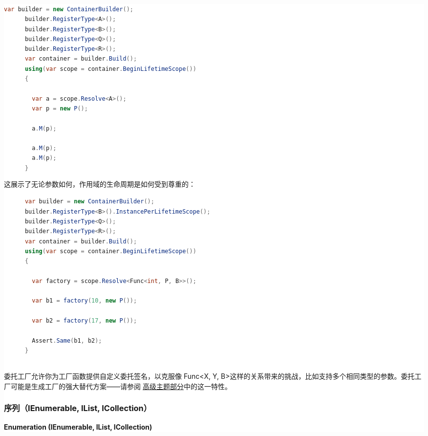 ```csharp
var builder = new ContainerBuilder();
      builder.RegisterType<A>();
      builder.RegisterType<B>();
      builder.RegisterType<Q>();
      builder.RegisterType<R>();
      var container = builder.Build();
      using(var scope = container.BeginLifetimeScope())
      {
        
        var a = scope.Resolve<A>();
        var p = new P();
        
        a.M(p);
        
        a.M(p);
        a.M(p);
      }
```





这展示了无论参数如何，作用域的生命周期是如何受到尊重的：



```csharp
      var builder = new ContainerBuilder();
      builder.RegisterType<B>().InstancePerLifetimeScope();
      builder.RegisterType<Q>();
      builder.RegisterType<R>();
      var container = builder.Build();
      using(var scope = container.BeginLifetimeScope())
      {
        
        var factory = scope.Resolve<Func<int, P, B>>();
        
        var b1 = factory(10, new P());
        
        var b2 = factory(17, new P());
        
        Assert.Same(b1, b2);
      }
      
```





委托工厂允许你为工厂函数提供自定义委托签名，以克服像 Func<X, Y, B>这样的关系带来的挑战，比如支持多个相同类型的参数。委托工厂可能是生成工厂的强大替代方案——请参阅  [高级主题部分](https://docs.autofac.org/en/latest/advanced/delegate-factories.html)中的这一特性。



### 序列（IEnumerable<B>, IList<B>, ICollection<B>）
Enumeration (IEnumerable<B>, IList<B>, ICollection<B>)
